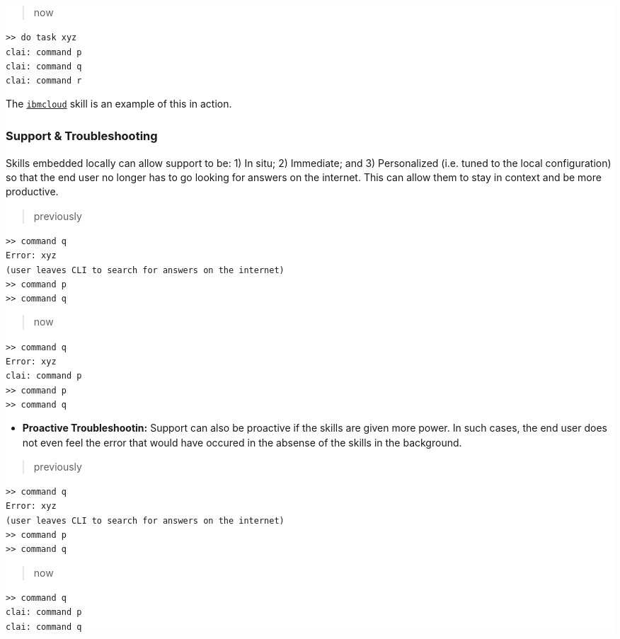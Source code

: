 > now

```
>> do task xyz
clai: command p
clai: command q
clai: command r
```

The [`ibmcloud`](../clai/server/plugins/ibmcloud) skill is an example of this in action.

### Support & Troubleshooting

Skills embedded locally can allow support to be: 1) In situ; 2) Immediate; and 3) Personalized 
(i.e. tuned to the local configuration) so that the
end user no longer has to go looking for answers on the internet.
This can allow them to stay in context and be more productive.

> previously 

```
>> command q
Error: xyz
(user leaves CLI to search for answers on the internet)
>> command p
>> command q
```

> now

```
>> command q
Error: xyz
clai: command p
>> command p
>> command q
```

+ **Proactive Troubleshootin:** Support can also be proactive if the skills are given more power. In such cases, the end user does not even feel the error that would have occured in the absense of the skills in the background.

> previously 

```
>> command q
Error: xyz
(user leaves CLI to search for answers on the internet)
>> command p
>> command q
```

> now

```
>> command q
clai: command p
clai: command q
```
